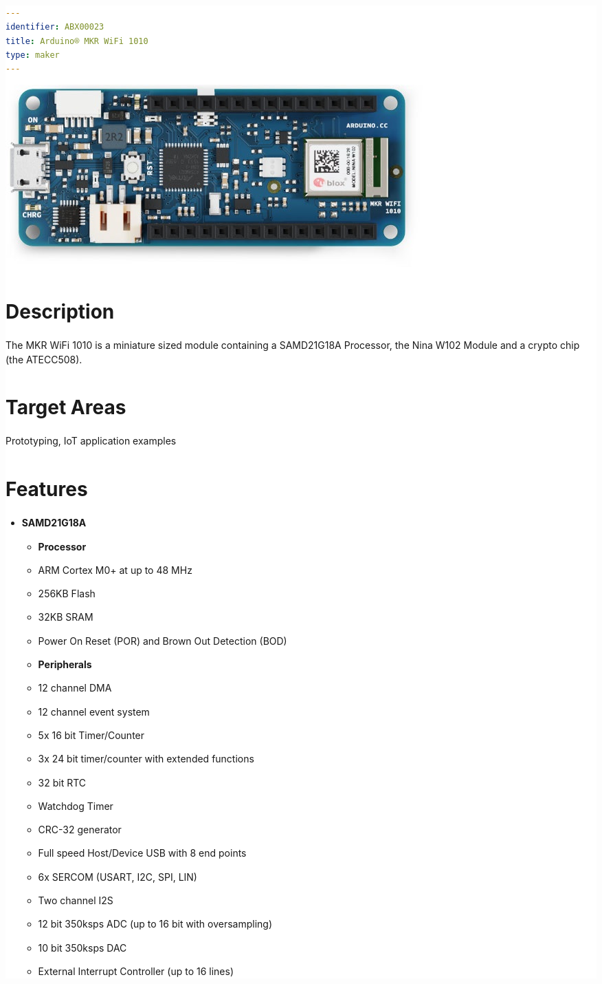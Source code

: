 ```yaml
---
identifier: ABX00023
title: Arduino® MKR WiFi 1010
type: maker
---
```


![Arduino® MKR WiFi 1010](assets/featured.png)

# Description
The MKR WiFi 1010 is a miniature sized module containing a SAMD21G18A Processor, the Nina W102 Module and a crypto chip (the ATECC508). 


# Target Areas
Prototyping, IoT application examples

# Features
- **SAMD21G18A**
  - **Processor**
  - ARM Cortex M0+ at up to 48 MHz
  - 256KB Flash
  - 32KB SRAM
  - Power On Reset (POR) and Brown Out Detection (BOD)

  - **Peripherals**
  - 12 channel DMA
  - 12 channel event system
  - 5x 16 bit Timer/Counter
  - 3x 24 bit timer/counter with extended functions
  - 32 bit RTC
  - Watchdog Timer
  - CRC-32 generator
  - Full speed Host/Device USB with 8 end points
  - 6x SERCOM (USART, I2C, SPI, LIN)
  - Two channel I2S
  - 12 bit 350ksps ADC (up to 16 bit with oversampling)
  - 10 bit 350ksps DAC
  - External Interrupt Controller (up to 16 lines)
